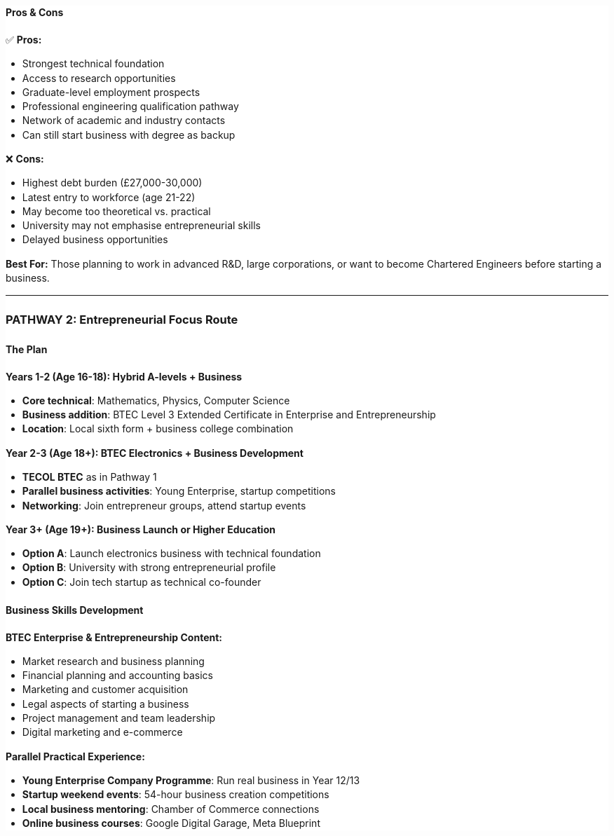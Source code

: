 #### **Pros & Cons**
✅ **Pros:**
- Strongest technical foundation
- Access to research opportunities  
- Graduate-level employment prospects
- Professional engineering qualification pathway
- Network of academic and industry contacts
- Can still start business with degree as backup

❌ **Cons:**
- Highest debt burden (£27,000-30,000)
- Latest entry to workforce (age 21-22)
- May become too theoretical vs. practical
- University may not emphasise entrepreneurial skills
- Delayed business opportunities

**Best For:** Those planning to work in advanced R&D, large corporations, or want to become Chartered Engineers before starting a business.

---

### **PATHWAY 2: Entrepreneurial Focus Route**

#### **The Plan**
**Years 1-2 (Age 16-18): Hybrid A-levels + Business**
- **Core technical**: Mathematics, Physics, Computer Science
- **Business addition**: BTEC Level 3 Extended Certificate in Enterprise and Entrepreneurship
- **Location**: Local sixth form + business college combination

**Year 2-3 (Age 18+): BTEC Electronics + Business Development**
- **TECOL BTEC** as in Pathway 1
- **Parallel business activities**: Young Enterprise, startup competitions
- **Networking**: Join entrepreneur groups, attend startup events

**Year 3+ (Age 19+): Business Launch or Higher Education**
- **Option A**: Launch electronics business with technical foundation
- **Option B**: University with strong entrepreneurial profile
- **Option C**: Join tech startup as technical co-founder

#### **Business Skills Development**
**BTEC Enterprise & Entrepreneurship Content:**
- Market research and business planning
- Financial planning and accounting basics
- Marketing and customer acquisition
- Legal aspects of starting a business
- Project management and team leadership
- Digital marketing and e-commerce

**Parallel Practical Experience:**
- **Young Enterprise Company Programme**: Run real business in Year 12/13
- **Startup weekend events**: 54-hour business creation competitions
- **Local business mentoring**: Chamber of Commerce connections
- **Online business courses**: Google Digital Garage, Meta Blueprint
